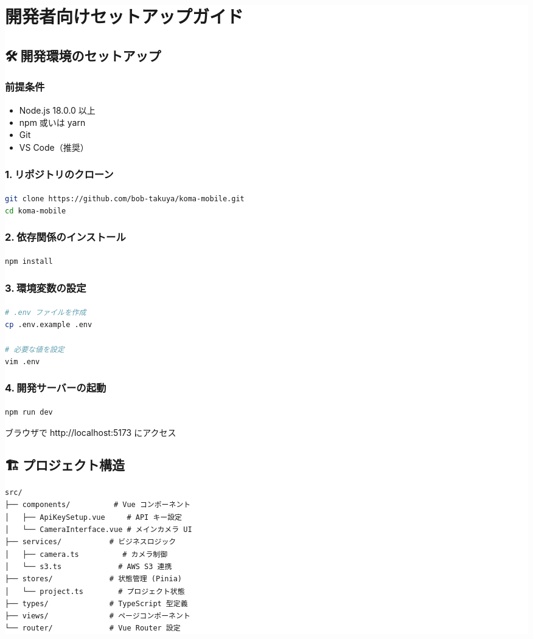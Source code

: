 # 開発者向けセットアップガイド

## 🛠️ 開発環境のセットアップ

### 前提条件

- Node.js 18.0.0 以上
- npm 或いは yarn
- Git
- VS Code（推奨）

### 1. リポジトリのクローン

```bash
git clone https://github.com/bob-takuya/koma-mobile.git
cd koma-mobile
```

### 2. 依存関係のインストール

```bash
npm install
```

### 3. 環境変数の設定

```bash
# .env ファイルを作成
cp .env.example .env

# 必要な値を設定
vim .env
```

### 4. 開発サーバーの起動

```bash
npm run dev
```

ブラウザで http://localhost:5173 にアクセス

## 🏗️ プロジェクト構造

```
src/
├── components/          # Vue コンポーネント
│   ├── ApiKeySetup.vue     # API キー設定
│   └── CameraInterface.vue # メインカメラ UI
├── services/           # ビジネスロジック
│   ├── camera.ts          # カメラ制御
│   └── s3.ts             # AWS S3 連携
├── stores/             # 状態管理 (Pinia)
│   └── project.ts        # プロジェクト状態
├── types/              # TypeScript 型定義
├── views/              # ページコンポーネント
└── router/             # Vue Router 設定
```
